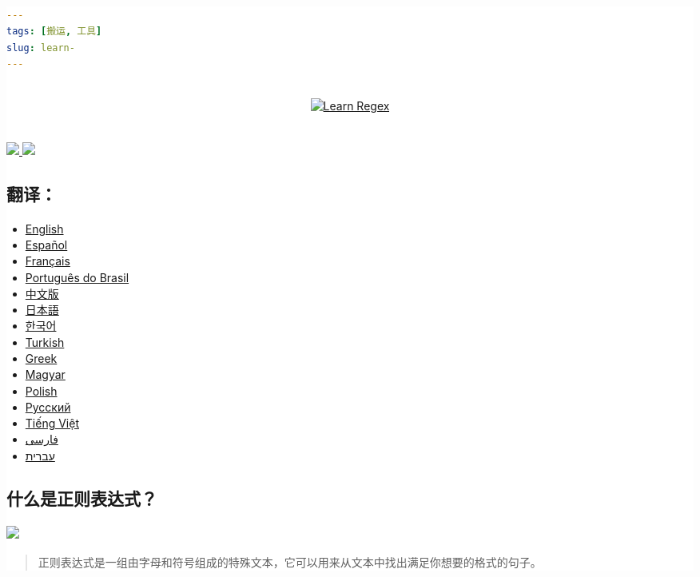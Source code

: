 ```yaml
---
tags: [搬运, 工具]
slug: learn-
---
```




<p align="center">
    <br/>
    <a href="https://github.com/ziishaned/learn-regex">
        <img src="https://i.imgur.com/bYwl7Vf.png" alt="Learn Regex">
    </a>
    <br /><br />
    <p>
        <a href="https://twitter.com/home?status=Learn%20regex%20the%20easy%20way%20by%20%40ziishaned%20http%3A//github.com/ziishaned/learn-regex">
            <img src="https://img.shields.io/badge/twitter-tweet-blue.svg?style=flat-square"/>
        </a>
        <a href="https://twitter.com/ziishaned">
            <img src="https://img.shields.io/badge/feedback-@ziishaned-blue.svg?style=flat-square" />
        </a>
    </p>
</p>


## 翻译：

* [English](../README.md)
* [Español](../translations/README-es.md)
* [Français](../translations/README-fr.md)
* [Português do Brasil](../translations/README-pt_BR.md)
* [中文版](../translations/README-cn.md)
* [日本語](../translations/README-ja.md)
* [한국어](../translations/README-ko.md)
* [Turkish](../translations/README-tr.md)
* [Greek](../translations/README-gr.md)
* [Magyar](../translations/README-hu.md)
* [Polish](../translations/README-pl.md)
* [Русский](../translations/README-ru.md)
* [Tiếng Việt](../translations/README-vn.md)
* [فارسی](../translations/README-fa.md)
* [עברית](translations/README-he.md)

## 什么是正则表达式？

[![](https://img.shields.io/badge/-Download%20PDF%20-0a0a0a.svg?style=flat&colorA=0a0a0a)](https://gum.co/learn-regex)

> 正则表达式是一组由字母和符号组成的特殊文本，它可以用来从文本中找出满足你想要的格式的句子。
